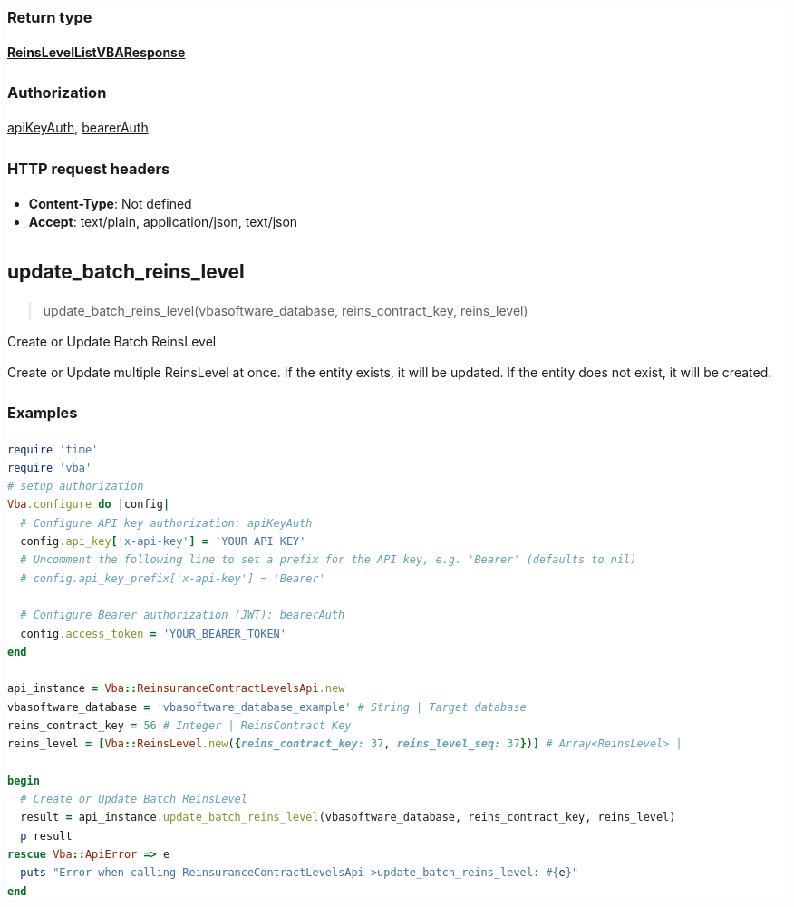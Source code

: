 ### Return type

[**ReinsLevelListVBAResponse**](ReinsLevelListVBAResponse.md)

### Authorization

[apiKeyAuth](../README.md#apiKeyAuth), [bearerAuth](../README.md#bearerAuth)

### HTTP request headers

- **Content-Type**: Not defined
- **Accept**: text/plain, application/json, text/json


## update_batch_reins_level

> <MultiCodeResponseListVBAResponse> update_batch_reins_level(vbasoftware_database, reins_contract_key, reins_level)

Create or Update Batch ReinsLevel

Create or Update multiple ReinsLevel at once.  If the entity exists, it will be updated.  If the entity does not exist, it will be created.

### Examples

```ruby
require 'time'
require 'vba'
# setup authorization
Vba.configure do |config|
  # Configure API key authorization: apiKeyAuth
  config.api_key['x-api-key'] = 'YOUR API KEY'
  # Uncomment the following line to set a prefix for the API key, e.g. 'Bearer' (defaults to nil)
  # config.api_key_prefix['x-api-key'] = 'Bearer'

  # Configure Bearer authorization (JWT): bearerAuth
  config.access_token = 'YOUR_BEARER_TOKEN'
end

api_instance = Vba::ReinsuranceContractLevelsApi.new
vbasoftware_database = 'vbasoftware_database_example' # String | Target database
reins_contract_key = 56 # Integer | ReinsContract Key
reins_level = [Vba::ReinsLevel.new({reins_contract_key: 37, reins_level_seq: 37})] # Array<ReinsLevel> | 

begin
  # Create or Update Batch ReinsLevel
  result = api_instance.update_batch_reins_level(vbasoftware_database, reins_contract_key, reins_level)
  p result
rescue Vba::ApiError => e
  puts "Error when calling ReinsuranceContractLevelsApi->update_batch_reins_level: #{e}"
end
```
